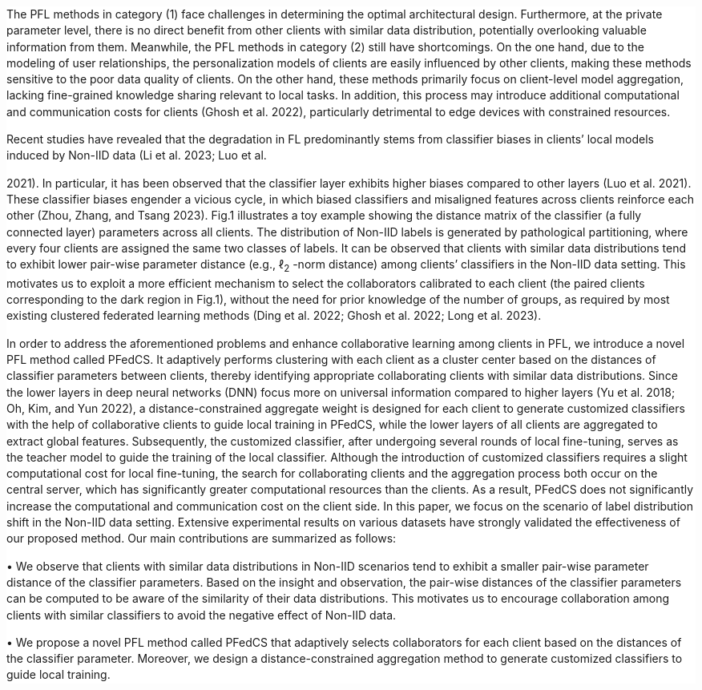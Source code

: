 The PFL methods in category (1) face challenges in determining the optimal architectural design. Furthermore, at the private parameter level, there is no direct benefit from other clients with similar data distribution, potentially overlooking valuable information from them. Meanwhile, the PFL methods in category (2) still have shortcomings. On the one hand, due to the modeling of user relationships, the personalization models of clients are easily influenced by other clients, making these methods sensitive to the poor data quality of clients. On the other hand, these methods primarily focus on client-level model aggregation, lacking fine-grained knowledge sharing relevant to local tasks. In addition, this process may introduce additional computational and communication costs for clients (Ghosh et al. 2022), particularly detrimental to edge devices with constrained resources.

Recent studies have revealed that the degradation in FL predominantly stems from classifier biases in clients’ local models induced by Non-IID data (Li et al. 2023; Luo et al.

2021). In particular, it has been observed that the classifier layer exhibits higher biases compared to other layers (Luo et al. 2021). These classifier biases engender a vicious cycle, in which biased classifiers and misaligned features across clients reinforce each other (Zhou, Zhang, and Tsang 2023). Fig.1 illustrates a toy example showing the distance matrix of the classifier (a fully connected layer) parameters across all clients. The distribution of Non-IID labels is generated by pathological partitioning, where every four clients are assigned the same two classes of labels. It can be observed that clients with similar data distributions tend to exhibit lower pair-wise parameter distance (e.g., $\ell _ { 2 }$ -norm distance) among clients’ classifiers in the Non-IID data setting. This motivates us to exploit a more efficient mechanism to select the collaborators calibrated to each client (the paired clients corresponding to the dark region in Fig.1), without the need for prior knowledge of the number of groups, as required by most existing clustered federated learning methods (Ding et al. 2022; Ghosh et al. 2022; Long et al. 2023).

In order to address the aforementioned problems and enhance collaborative learning among clients in PFL, we introduce a novel PFL method called PFedCS. It adaptively performs clustering with each client as a cluster center based on the distances of classifier parameters between clients, thereby identifying appropriate collaborating clients with similar data distributions. Since the lower layers in deep neural networks (DNN) focus more on universal information compared to higher layers (Yu et al. 2018; Oh, Kim, and Yun 2022), a distance-constrained aggregate weight is designed for each client to generate customized classifiers with the help of collaborative clients to guide local training in PFedCS, while the lower layers of all clients are aggregated to extract global features. Subsequently, the customized classifier, after undergoing several rounds of local fine-tuning, serves as the teacher model to guide the training of the local classifier. Although the introduction of customized classifiers requires a slight computational cost for local fine-tuning, the search for collaborating clients and the aggregation process both occur on the central server, which has significantly greater computational resources than the clients. As a result, PFedCS does not significantly increase the computational and communication cost on the client side. In this paper, we focus on the scenario of label distribution shift in the Non-IID data setting. Extensive experimental results on various datasets have strongly validated the effectiveness of our proposed method. Our main contributions are summarized as follows:

• We observe that clients with similar data distributions in Non-IID scenarios tend to exhibit a smaller pair-wise parameter distance of the classifier parameters. Based on the insight and observation, the pair-wise distances of the classifier parameters can be computed to be aware of the similarity of their data distributions. This motivates us to encourage collaboration among clients with similar classifiers to avoid the negative effect of Non-IID data.

• We propose a novel PFL method called PFedCS that adaptively selects collaborators for each client based on the distances of the classifier parameter. Moreover, we design a distance-constrained aggregation method to generate customized classifiers to guide local training.
